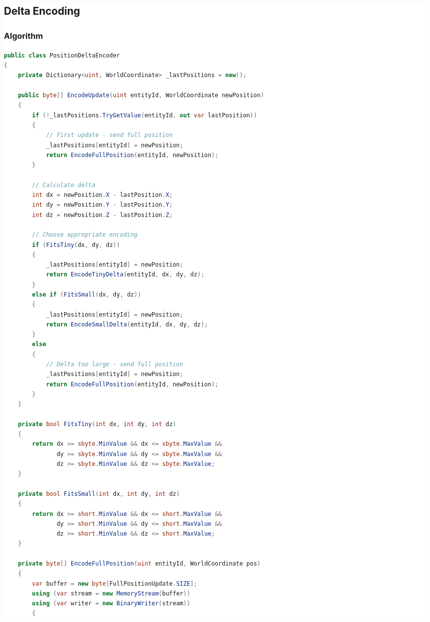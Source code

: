 
## Delta Encoding

### Algorithm

```csharp
public class PositionDeltaEncoder
{
    private Dictionary<uint, WorldCoordinate> _lastPositions = new();
    
    public byte[] EncodeUpdate(uint entityId, WorldCoordinate newPosition)
    {
        if (!_lastPositions.TryGetValue(entityId, out var lastPosition))
        {
            // First update - send full position
            _lastPositions[entityId] = newPosition;
            return EncodeFullPosition(entityId, newPosition);
        }
        
        // Calculate delta
        int dx = newPosition.X - lastPosition.X;
        int dy = newPosition.Y - lastPosition.Y;
        int dz = newPosition.Z - lastPosition.Z;
        
        // Choose appropriate encoding
        if (FitsTiny(dx, dy, dz))
        {
            _lastPositions[entityId] = newPosition;
            return EncodeTinyDelta(entityId, dx, dy, dz);
        }
        else if (FitsSmall(dx, dy, dz))
        {
            _lastPositions[entityId] = newPosition;
            return EncodeSmallDelta(entityId, dx, dy, dz);
        }
        else
        {
            // Delta too large - send full position
            _lastPositions[entityId] = newPosition;
            return EncodeFullPosition(entityId, newPosition);
        }
    }
    
    private bool FitsTiny(int dx, int dy, int dz)
    {
        return dx >= sbyte.MinValue && dx <= sbyte.MaxValue &&
               dy >= sbyte.MinValue && dy <= sbyte.MaxValue &&
               dz >= sbyte.MinValue && dz <= sbyte.MaxValue;
    }
    
    private bool FitsSmall(int dx, int dy, int dz)
    {
        return dx >= short.MinValue && dx <= short.MaxValue &&
               dy >= short.MinValue && dy <= short.MaxValue &&
               dz >= short.MinValue && dz <= short.MaxValue;
    }
    
    private byte[] EncodeFullPosition(uint entityId, WorldCoordinate pos)
    {
        var buffer = new byte[FullPositionUpdate.SIZE];
        using (var stream = new MemoryStream(buffer))
        using (var writer = new BinaryWriter(stream))
        {
```